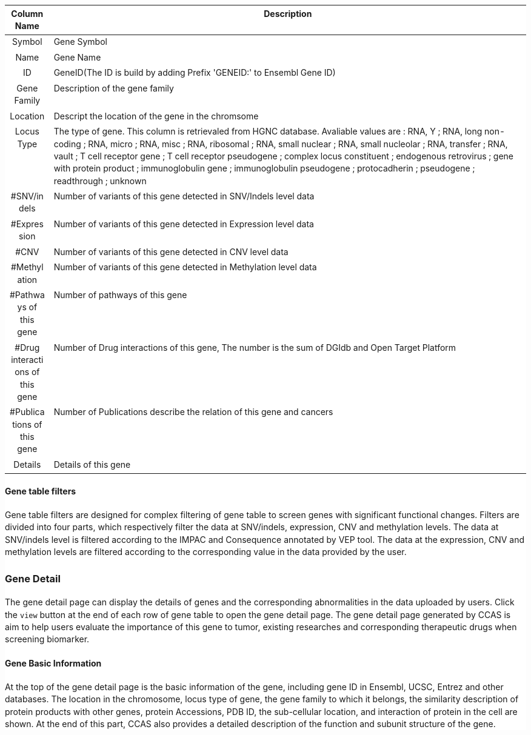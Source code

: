 |Column Name|Description|
|:---:|---|
|Symbol| Gene Symbol|
|Name|Gene Name|
|ID|GeneID(The ID is build by adding Prefix 'GENEID:' to Ensembl Gene ID)|
|Gene Family|Description of the gene family|
|Location| Descript the location of the gene in the chromsome|
|Locus Type|The type of gene. This column is retrievaled from HGNC database. Avaliable values are :  RNA, Y ; RNA, long non-coding ; RNA, micro ; RNA, misc ; RNA, ribosomal ; RNA, small nuclear ; RNA, small nucleolar ; RNA, transfer ; RNA, vault ; T cell receptor gene ; T cell receptor pseudogene ; complex locus constituent ; endogenous retrovirus ; gene with protein product ; immunoglobulin gene ; immunoglobulin pseudogene ; protocadherin ; pseudogene ; readthrough ; unknown|
|#SNV/indels| Number of variants of this gene detected in SNV/Indels level data|
|#Expression| Number of variants of this gene detected in Expression level data|
|#CNV| Number of variants of this gene detected in CNV level data|
|#Methylation| Number of variants of this gene detected in Methylation level data|
|#Pathways of this gene|Number of pathways of this gene|
|#Drug interactions of this gene|Number of Drug interactions of this gene, The number is the sum of DGIdb and Open Target Platform|
|#Publications of this gene|Number of Publications describe the relation of this gene and cancers|
|Details|Details of this gene|

#### Gene table filters

Gene table filters are designed for complex filtering of gene table to screen genes with significant functional changes. Filters are divided into four parts, which respectively filter the data at SNV/indels, expression, CNV and methylation levels. The data at SNV/indels level is filtered according to the IMPAC and Consequence annotated by VEP tool. The data at the expression, CNV and methylation levels are filtered according to the corresponding value in the data provided by the user.


### Gene Detail


The gene detail page can display the details of genes and the corresponding abnormalities in the data uploaded by users. Click the `view` button at the end of each row of gene table to open the gene detail page. The gene detail page generated by CCAS is aim to help users evaluate the importance of this gene to tumor, existing researches and corresponding therapeutic drugs when screening biomarker.

#### Gene Basic Information

At the top of the gene detail page is the basic information of the gene, including gene ID in Ensembl, UCSC, Entrez and other databases. The location in the chromosome, locus type of gene, the gene family to which it belongs, the similarity description of protein products with other genes, protein Accessions, PDB ID, the sub-cellular location, and interaction of protein in the cell are shown. At the end of this part, CCAS also provides a detailed description of the function and subunit structure of the gene.
